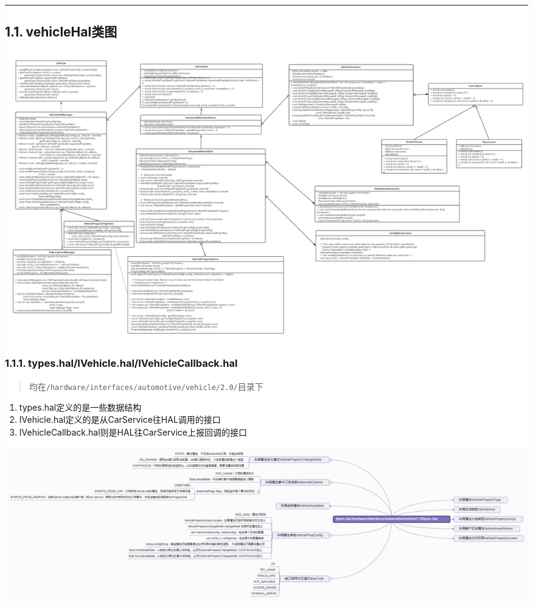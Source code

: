 ***

## 1.1. vehicleHal类图

![vehicleHal Class](../../assets/post/2021/2021-12-31-androidVehicleHal/vehicle_hal关系类图.png)


### 1.1.1. types.hal/IVehicle.hal/IVehicleCallback.hal

> 均在`/hardware/interfaces/automotive/vehicle/2.0/`目录下

1. types.hal定义的是一些数据结构
2. IVehicle.hal定义的是从CarService往HAL调用的接口
3. IVehicleCallback.hal则是HAL往CarService上报回调的接口

![types.hal](../../assets/post/2021/2021-12-31-androidVehicleHal/Markmap_vehicleTypes.mm.md.png)
